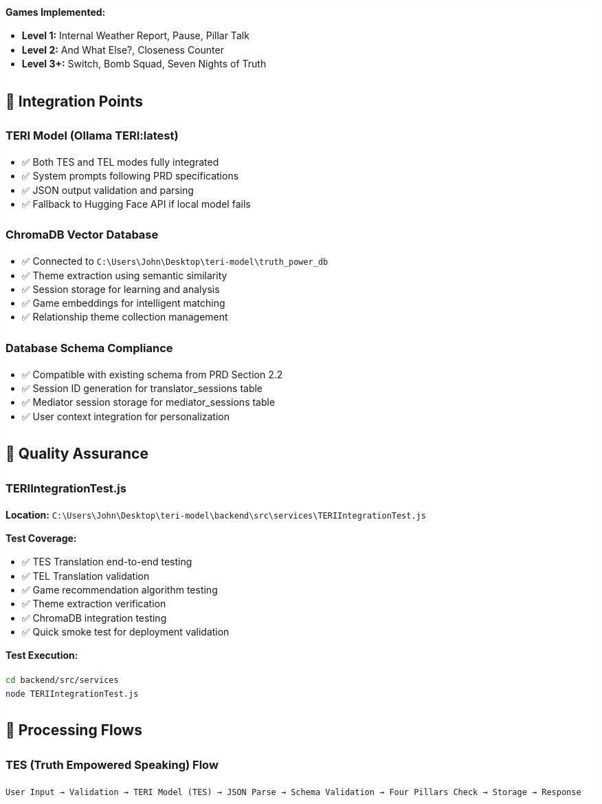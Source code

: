 **Games Implemented:**
- **Level 1:** Internal Weather Report, Pause, Pillar Talk
- **Level 2:** And What Else?, Closeness Counter
- **Level 3+:** Switch, Bomb Squad, Seven Nights of Truth

## 🔗 Integration Points

### TERI Model (Ollama TERI:latest)
- ✅ Both TES and TEL modes fully integrated
- ✅ System prompts following PRD specifications
- ✅ JSON output validation and parsing
- ✅ Fallback to Hugging Face API if local model fails

### ChromaDB Vector Database
- ✅ Connected to `C:\Users\John\Desktop\teri-model\truth_power_db`
- ✅ Theme extraction using semantic similarity
- ✅ Session storage for learning and analysis
- ✅ Game embeddings for intelligent matching
- ✅ Relationship theme collection management

### Database Schema Compliance
- ✅ Compatible with existing schema from PRD Section 2.2
- ✅ Session ID generation for translator_sessions table
- ✅ Mediator session storage for mediator_sessions table
- ✅ User context integration for personalization

## 🧪 Quality Assurance

### TERIIntegrationTest.js
**Location:** `C:\Users\John\Desktop\teri-model\backend\src\services\TERIIntegrationTest.js`

**Test Coverage:**
- ✅ TES Translation end-to-end testing
- ✅ TEL Translation validation
- ✅ Game recommendation algorithm testing
- ✅ Theme extraction verification
- ✅ ChromaDB integration testing
- ✅ Quick smoke test for deployment validation

**Test Execution:**
```bash
cd backend/src/services
node TERIIntegrationTest.js
```

## 🔄 Processing Flows

### TES (Truth Empowered Speaking) Flow
```
User Input → Validation → TERI Model (TES) → JSON Parse → Schema Validation → Four Pillars Check → Storage → Response
```
